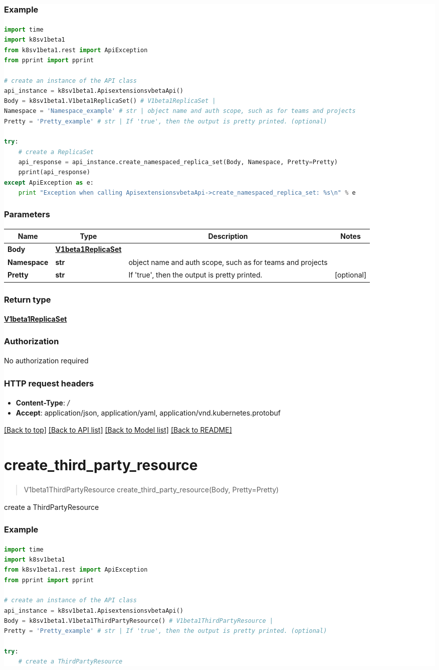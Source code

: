 ### Example 
```python
import time
import k8sv1beta1
from k8sv1beta1.rest import ApiException
from pprint import pprint

# create an instance of the API class
api_instance = k8sv1beta1.ApisextensionsvbetaApi()
Body = k8sv1beta1.V1beta1ReplicaSet() # V1beta1ReplicaSet | 
Namespace = 'Namespace_example' # str | object name and auth scope, such as for teams and projects
Pretty = 'Pretty_example' # str | If 'true', then the output is pretty printed. (optional)

try: 
    # create a ReplicaSet
    api_response = api_instance.create_namespaced_replica_set(Body, Namespace, Pretty=Pretty)
    pprint(api_response)
except ApiException as e:
    print "Exception when calling ApisextensionsvbetaApi->create_namespaced_replica_set: %s\n" % e
```

### Parameters

Name | Type | Description  | Notes
------------- | ------------- | ------------- | -------------
 **Body** | [**V1beta1ReplicaSet**](V1beta1ReplicaSet.md)|  | 
 **Namespace** | **str**| object name and auth scope, such as for teams and projects | 
 **Pretty** | **str**| If &#39;true&#39;, then the output is pretty printed. | [optional] 

### Return type

[**V1beta1ReplicaSet**](V1beta1ReplicaSet.md)

### Authorization

No authorization required

### HTTP request headers

 - **Content-Type**: */*
 - **Accept**: application/json, application/yaml, application/vnd.kubernetes.protobuf

[[Back to top]](#) [[Back to API list]](../README.md#documentation-for-api-endpoints) [[Back to Model list]](../README.md#documentation-for-models) [[Back to README]](../README.md)

# **create_third_party_resource**
> V1beta1ThirdPartyResource create_third_party_resource(Body, Pretty=Pretty)

create a ThirdPartyResource

### Example 
```python
import time
import k8sv1beta1
from k8sv1beta1.rest import ApiException
from pprint import pprint

# create an instance of the API class
api_instance = k8sv1beta1.ApisextensionsvbetaApi()
Body = k8sv1beta1.V1beta1ThirdPartyResource() # V1beta1ThirdPartyResource | 
Pretty = 'Pretty_example' # str | If 'true', then the output is pretty printed. (optional)

try: 
    # create a ThirdPartyResource
```